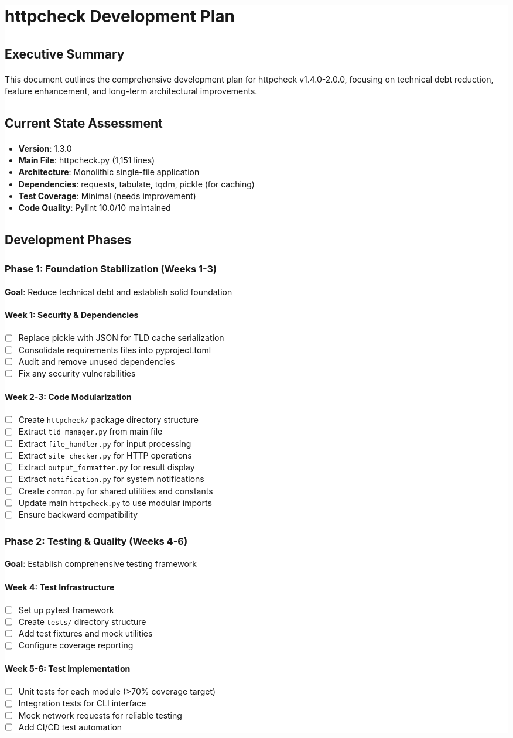 # httpcheck Development Plan

## Executive Summary

This document outlines the comprehensive development plan for httpcheck v1.4.0-2.0.0, focusing on technical debt reduction, feature enhancement, and long-term architectural improvements.

## Current State Assessment

- **Version**: 1.3.0
- **Main File**: httpcheck.py (1,151 lines)
- **Architecture**: Monolithic single-file application
- **Dependencies**: requests, tabulate, tqdm, pickle (for caching)
- **Test Coverage**: Minimal (needs improvement)
- **Code Quality**: Pylint 10.0/10 maintained

## Development Phases

### Phase 1: Foundation Stabilization (Weeks 1-3)
**Goal**: Reduce technical debt and establish solid foundation

#### Week 1: Security & Dependencies
- [ ] Replace pickle with JSON for TLD cache serialization
- [ ] Consolidate requirements files into pyproject.toml
- [ ] Audit and remove unused dependencies
- [ ] Fix any security vulnerabilities

#### Week 2-3: Code Modularization
- [ ] Create `httpcheck/` package directory structure
- [ ] Extract `tld_manager.py` from main file
- [ ] Extract `file_handler.py` for input processing
- [ ] Extract `site_checker.py` for HTTP operations
- [ ] Extract `output_formatter.py` for result display
- [ ] Extract `notification.py` for system notifications
- [ ] Create `common.py` for shared utilities and constants
- [ ] Update main `httpcheck.py` to use modular imports
- [ ] Ensure backward compatibility

### Phase 2: Testing & Quality (Weeks 4-6)
**Goal**: Establish comprehensive testing framework

#### Week 4: Test Infrastructure
- [ ] Set up pytest framework
- [ ] Create `tests/` directory structure
- [ ] Add test fixtures and mock utilities
- [ ] Configure coverage reporting

#### Week 5-6: Test Implementation
- [ ] Unit tests for each module (>70% coverage target)
- [ ] Integration tests for CLI interface
- [ ] Mock network requests for reliable testing
- [ ] Add CI/CD test automation
